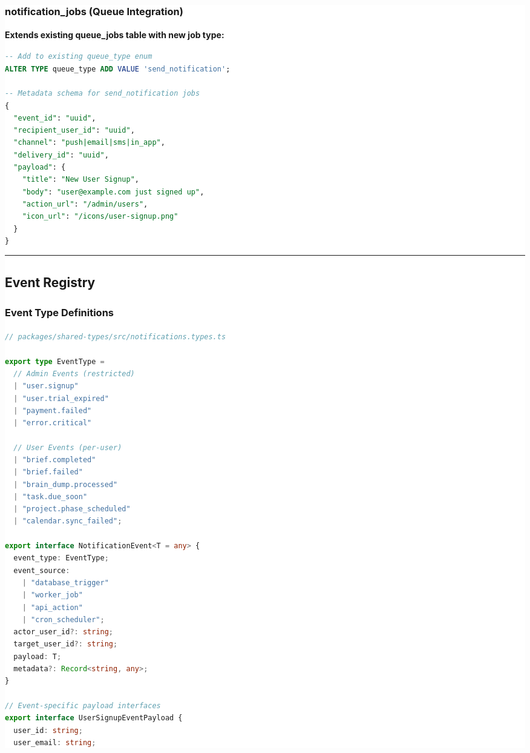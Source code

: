 
### notification_jobs (Queue Integration)

**Extends existing queue_jobs table with new job type:**

```sql
-- Add to existing queue_type enum
ALTER TYPE queue_type ADD VALUE 'send_notification';

-- Metadata schema for send_notification jobs
{
  "event_id": "uuid",
  "recipient_user_id": "uuid",
  "channel": "push|email|sms|in_app",
  "delivery_id": "uuid",
  "payload": {
    "title": "New User Signup",
    "body": "user@example.com just signed up",
    "action_url": "/admin/users",
    "icon_url": "/icons/user-signup.png"
  }
}
```

---

## Event Registry

### Event Type Definitions

```typescript
// packages/shared-types/src/notifications.types.ts

export type EventType =
  // Admin Events (restricted)
  | "user.signup"
  | "user.trial_expired"
  | "payment.failed"
  | "error.critical"

  // User Events (per-user)
  | "brief.completed"
  | "brief.failed"
  | "brain_dump.processed"
  | "task.due_soon"
  | "project.phase_scheduled"
  | "calendar.sync_failed";

export interface NotificationEvent<T = any> {
  event_type: EventType;
  event_source:
    | "database_trigger"
    | "worker_job"
    | "api_action"
    | "cron_scheduler";
  actor_user_id?: string;
  target_user_id?: string;
  payload: T;
  metadata?: Record<string, any>;
}

// Event-specific payload interfaces
export interface UserSignupEventPayload {
  user_id: string;
  user_email: string;
```